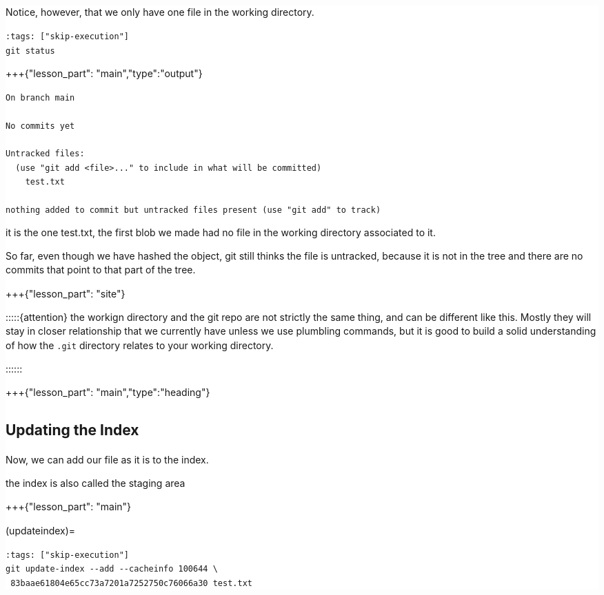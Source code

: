 Notice, however, that we only have one file in the working directory. 

```{code-cell} bash
:tags: ["skip-execution"]
git status
```

+++{"lesson_part": "main","type":"output"}

```{code-block} console
On branch main

No commits yet

Untracked files:
  (use "git add <file>..." to include in what will be committed)
	test.txt

nothing added to commit but untracked files present (use "git add" to track)
```


it is the one test.txt, the first blob we made had no file in the working directory associated to it. 


So far, even though we have hashed the object, git still thinks the file is untracked, because it is not in the tree and there are no commits that point to that part of the tree.



+++{"lesson_part": "site"}

:::::{attention}
the workign directory and the git repo are not strictly the same thing, and can be different like this.  Mostly they will stay in closer relationship that we currently have unless we use plumbling commands, but it is good to build a solid understanding of how the `.git` directory relates to your working directory.

::::::


+++{"lesson_part": "main","type":"heading"}


## Updating the Index

Now, we can add our file as it is to the index. 

the index is also called the staging area



+++{"lesson_part": "main"}

(updateindex)=
```{code-cell} bash
:tags: ["skip-execution"]
git update-index --add --cacheinfo 100644 \
 83baae61804e65cc73a7201a7252750c76066a30 test.txt
```
